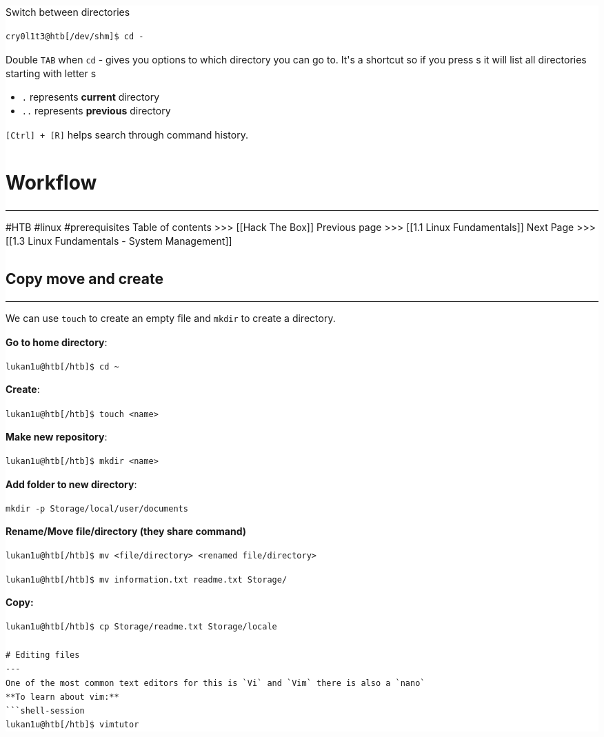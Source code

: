 Switch between directories
```shell-session
cry0l1t3@htb[/dev/shm]$ cd -
```

Double `TAB` when `cd` -  gives you options to which directory you can go to. It's a shortcut so if you press s it will list all directories starting with letter s

- `.` represents **current** directory
- `..` represents **previous** directory

`[Ctrl] + [R]` helps search through command history.

# Workflow
---
#HTB #linux #prerequisites
Table of contents >>> [[Hack The Box]]
Previous page >>> [[1.1 Linux Fundamentals]]
Next Page >>> [[1.3 Linux Fundamentals - System Management]]

## Copy move and create
---
We can use `touch` to create an empty file and `mkdir` to create a directory.

**Go to home directory**:
```shell-session
lukan1u@htb[/htb]$ cd ~
```
**Create**:
```shell-session
lukan1u@htb[/htb]$ touch <name>
```
**Make new repository**:
```shell-session
lukan1u@htb[/htb]$ mkdir <name>
```
**Add folder to new directory**:
```shell-session
mkdir -p Storage/local/user/documents
```
**Rename/Move  file/directory (they share command)**
```shell-session
lukan1u@htb[/htb]$ mv <file/directory> <renamed file/directory>
```
```shell-session
lukan1u@htb[/htb]$ mv information.txt readme.txt Storage/
```
**Copy:**
```shell-session
lukan1u@htb[/htb]$ cp Storage/readme.txt Storage/locale

# Editing files
---
One of the most common text editors for this is `Vi` and `Vim` there is also a `nano`
**To learn about vim:**
```shell-session
lukan1u@htb[/htb]$ vimtutor
```

